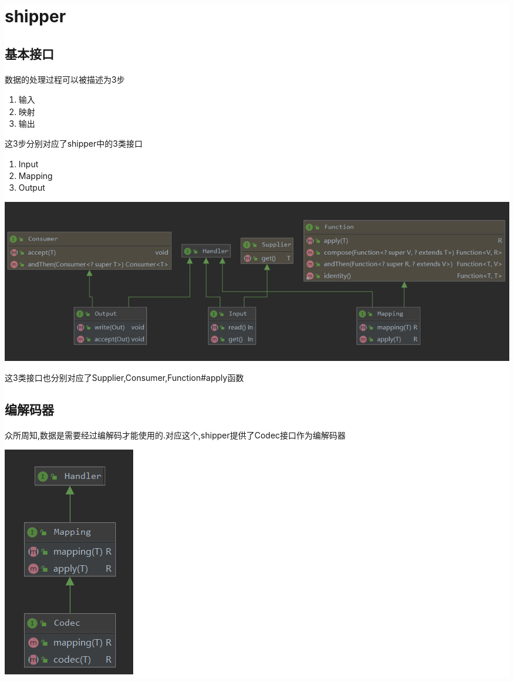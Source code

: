 # shipper

## 基本接口

数据的处理过程可以被描述为3步

1. 输入
2. 映射
3. 输出

这3步分别对应了shipper中的3类接口

1. Input
2. Mapping
3. Output

![1578363699416](.\1578363699416.png)

这3类接口也分别对应了Supplier,Consumer,Function#apply函数

## 编解码器

众所周知,数据是需要经过编解码才能使用的.对应这个,shipper提供了Codec接口作为编解码器

![1578363998993](.\1578363998993.png)
